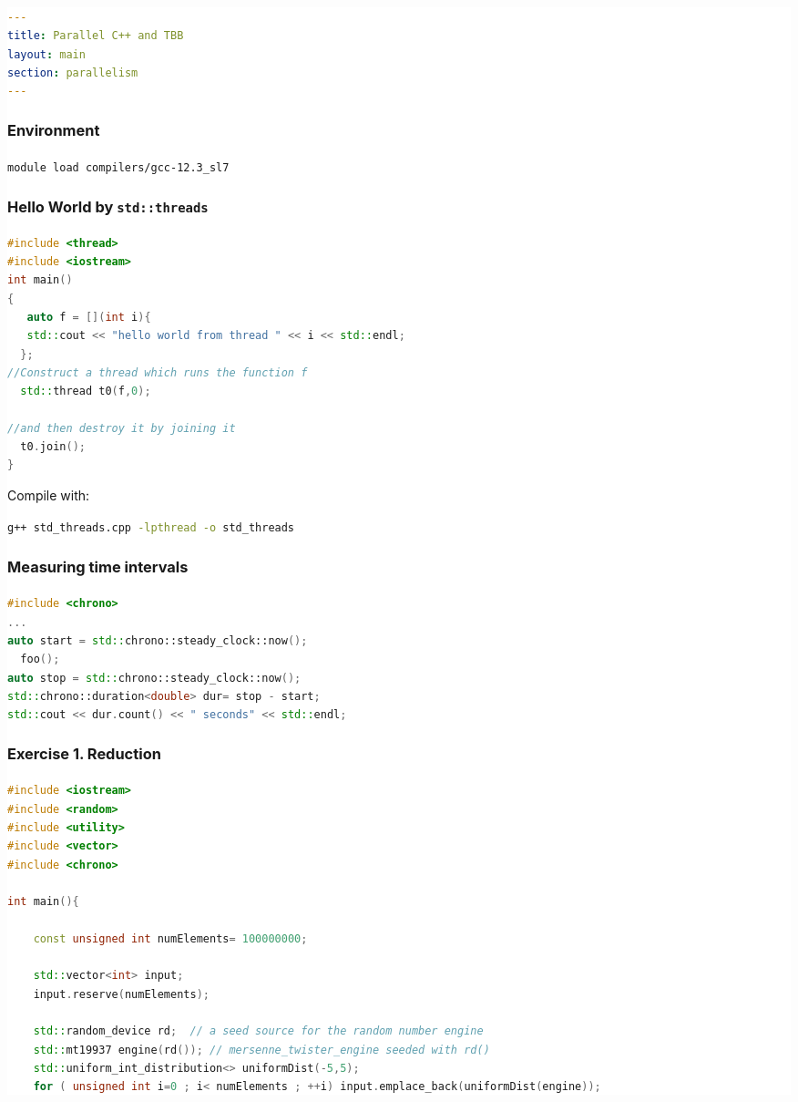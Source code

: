 ```yaml
---
title: Parallel C++ and TBB
layout: main
section: parallelism
---
```

### Environment

```bash
module load compilers/gcc-12.3_sl7
```
### Hello World by `std::threads`
```C++
#include <thread>
#include <iostream>
int main()
{
   auto f = [](int i){
   std::cout << "hello world from thread " << i << std::endl;
  };
//Construct a thread which runs the function f
  std::thread t0(f,0);

//and then destroy it by joining it
  t0.join();
}
```

Compile with:
```bash
g++ std_threads.cpp -lpthread -o std_threads
```


### Measuring time intervals
```C++
#include <chrono>
...
auto start = std::chrono::steady_clock::now();
  foo();
auto stop = std::chrono::steady_clock::now();
std::chrono::duration<double> dur= stop - start;
std::cout << dur.count() << " seconds" << std::endl;
```
### Exercise 1. Reduction

```C++
#include <iostream>
#include <random>
#include <utility>
#include <vector>
#include <chrono>

int main(){
  
    const unsigned int numElements= 100000000;   
  
    std::vector<int> input;
    input.reserve(numElements);
  
    std::random_device rd;  // a seed source for the random number engine
    std::mt19937 engine(rd()); // mersenne_twister_engine seeded with rd()  
    std::uniform_int_distribution<> uniformDist(-5,5);
    for ( unsigned int i=0 ; i< numElements ; ++i) input.emplace_back(uniformDist(engine));
```
